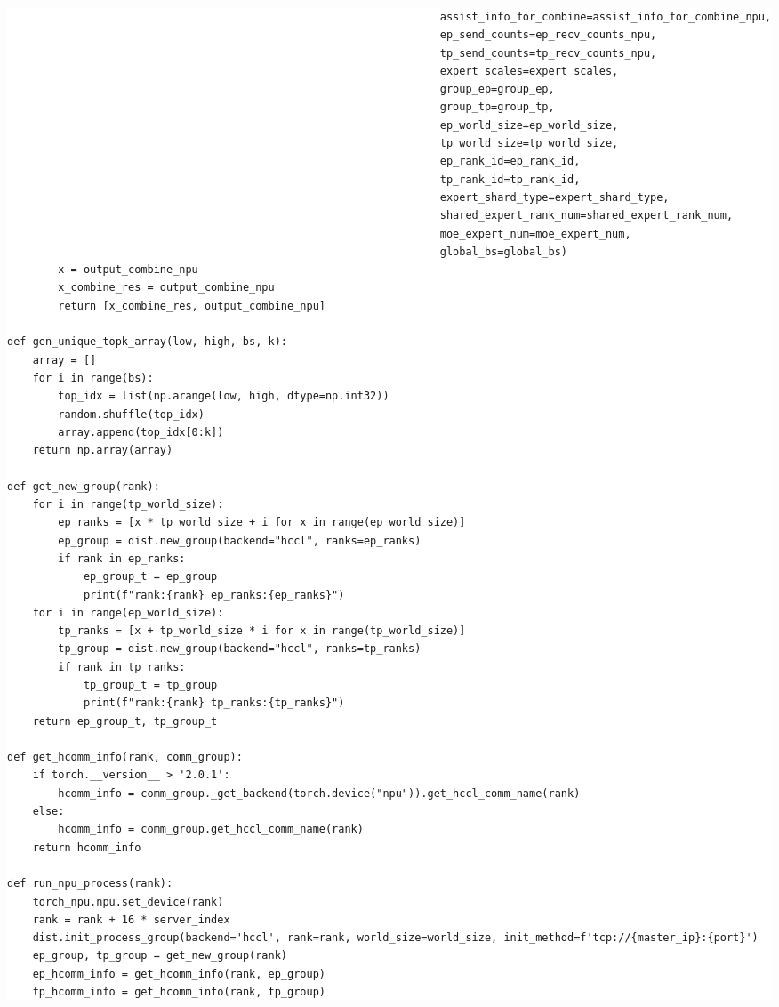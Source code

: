                                                                         assist_info_for_combine=assist_info_for_combine_npu,
                                                                        ep_send_counts=ep_recv_counts_npu,
                                                                        tp_send_counts=tp_recv_counts_npu,
                                                                        expert_scales=expert_scales,
                                                                        group_ep=group_ep,
                                                                        group_tp=group_tp,
                                                                        ep_world_size=ep_world_size,
                                                                        tp_world_size=tp_world_size,
                                                                        ep_rank_id=ep_rank_id,
                                                                        tp_rank_id=tp_rank_id,
                                                                        expert_shard_type=expert_shard_type,
                                                                        shared_expert_rank_num=shared_expert_rank_num,
                                                                        moe_expert_num=moe_expert_num,
                                                                        global_bs=global_bs)
            x = output_combine_npu
            x_combine_res = output_combine_npu
            return [x_combine_res, output_combine_npu]

    def gen_unique_topk_array(low, high, bs, k):
        array = []
        for i in range(bs):
            top_idx = list(np.arange(low, high, dtype=np.int32))
            random.shuffle(top_idx)
            array.append(top_idx[0:k])
        return np.array(array)

    def get_new_group(rank):
        for i in range(tp_world_size):
            ep_ranks = [x * tp_world_size + i for x in range(ep_world_size)]
            ep_group = dist.new_group(backend="hccl", ranks=ep_ranks)
            if rank in ep_ranks:
                ep_group_t = ep_group
                print(f"rank:{rank} ep_ranks:{ep_ranks}")
        for i in range(ep_world_size):
            tp_ranks = [x + tp_world_size * i for x in range(tp_world_size)]
            tp_group = dist.new_group(backend="hccl", ranks=tp_ranks)
            if rank in tp_ranks:
                tp_group_t = tp_group
                print(f"rank:{rank} tp_ranks:{tp_ranks}")
        return ep_group_t, tp_group_t

    def get_hcomm_info(rank, comm_group):
        if torch.__version__ > '2.0.1':
            hcomm_info = comm_group._get_backend(torch.device("npu")).get_hccl_comm_name(rank)
        else:
            hcomm_info = comm_group.get_hccl_comm_name(rank)
        return hcomm_info

    def run_npu_process(rank):
        torch_npu.npu.set_device(rank)
        rank = rank + 16 * server_index
        dist.init_process_group(backend='hccl', rank=rank, world_size=world_size, init_method=f'tcp://{master_ip}:{port}')
        ep_group, tp_group = get_new_group(rank)
        ep_hcomm_info = get_hcomm_info(rank, ep_group)
        tp_hcomm_info = get_hcomm_info(rank, tp_group)
    